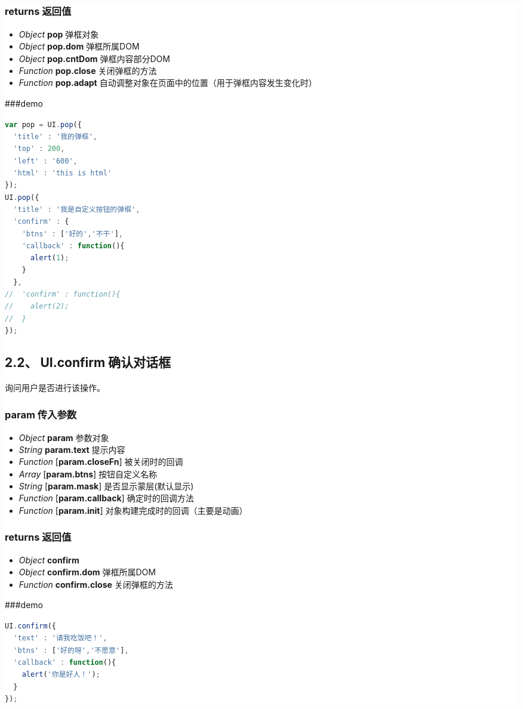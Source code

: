 ### returns 返回值
 * *Object* **pop** 弹框对象
 * *Object* **pop.dom** 弹框所属DOM
 * *Object* **pop.cntDom** 弹框内容部分DOM
 * *Function* **pop.close** 关闭弹框的方法
 * *Function* **pop.adapt** 自动调整对象在页面中的位置（用于弹框内容发生变化时）
 
###demo
```javascript
var pop = UI.pop({
  'title' : '我的弹框',
  'top' : 200,
  'left' : '600',
  'html' : 'this is html'
});
UI.pop({
  'title' : '我是自定义按钮的弹框',
  'confirm' : {
    'btns' : ['好的','不干'],
    'callback' : function(){
      alert(1);
    }
  },
//  'confirm' : function(){
//    alert(2);
//  }
});
```

## 2.2、 UI.confirm 确认对话框
询问用户是否进行该操作。
### param 传入参数
 * *Object* **param** 参数对象
 * *String* **param.text** 提示内容
 * *Function* [**param.closeFn**] 被关闭时的回调
 * *Array* [**param.btns**] 按钮自定义名称
 * *String* [**param.mask**] 是否显示蒙层(默认显示)
 * *Function* [**param.callback**] 确定时的回调方法
 * *Function* [**param.init**] 对象构建完成时的回调（主要是动画）

### returns 返回值
 * *Object* **confirm**
 * *Object* **confirm.dom** 弹框所属DOM
 * *Function* **confirm.close** 关闭弹框的方法

###demo
```javascript
UI.confirm({
  'text' : '请我吃饭吧！',
  'btns' : ['好的呀','不愿意'],
  'callback' : function(){
    alert('你是好人！');
  }
});
```
